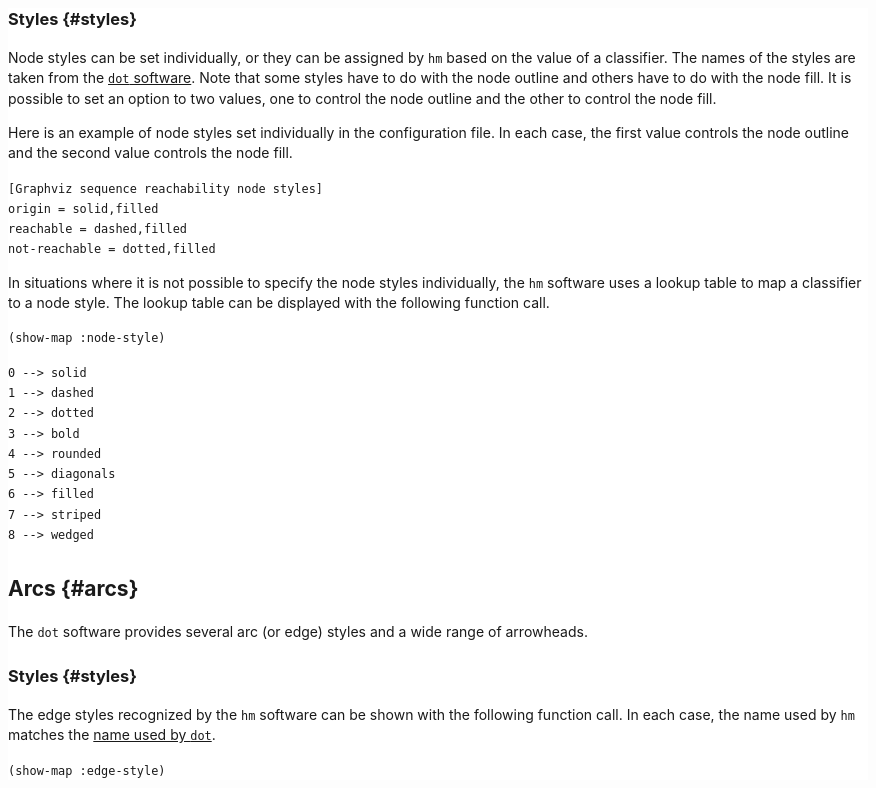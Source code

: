 
### Styles {#styles}

Node styles can be set individually, or they can be assigned by `hm` based on
the value of a classifier.  The names of the styles are taken from the [`dot`
software](https://graphviz.gitlab.io/_pages/doc/info/attrs.html#k:style).  Note that some styles have to do with the node outline and others
have to do with the node fill.  It is possible to set an option to two values,
one to control the node outline and the other to control the node fill.

Here is an example of node styles set individually in the configuration file.
In each case, the first value controls the node outline and the second value
controls the node fill.

```text
[Graphviz sequence reachability node styles]
origin = solid,filled
reachable = dashed,filled
not-reachable = dotted,filled
```

In situations where it is not possible to specify the node styles individually,
the `hm` software uses a lookup table to map a classifier to a node style.  The
lookup table can be displayed with the following function call.

<a id="org865f1c6"></a>
```lisp
(show-map :node-style)
```

```text
0 --> solid
1 --> dashed
2 --> dotted
3 --> bold
4 --> rounded
5 --> diagonals
6 --> filled
7 --> striped
8 --> wedged
```


## Arcs {#arcs}

The `dot` software provides several arc (or edge) styles and a wide range of
arrowheads.


### Styles {#styles}

The edge styles recognized by the `hm` software can be shown with the following
function call.  In each case, the name used by `hm` matches the [name used by `dot`](https://graphviz.gitlab.io/_pages/doc/info/attrs.html#k:style).

<a id="org0d34704"></a>
```lisp
(show-map :edge-style)
```
